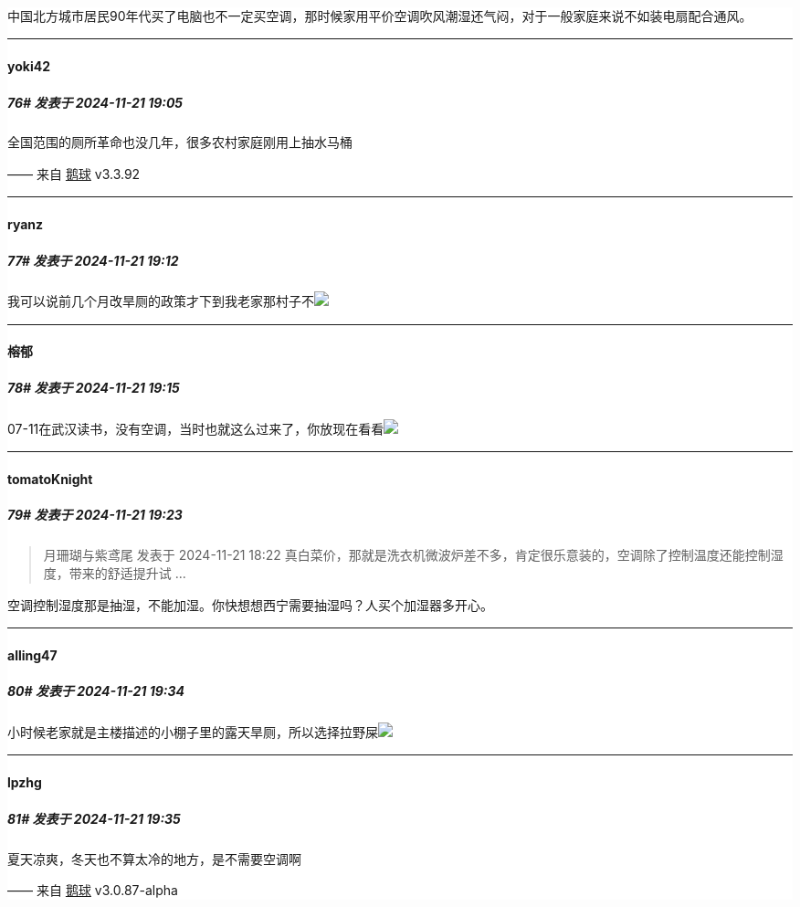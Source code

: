 中国北方城市居民90年代买了电脑也不一定买空调，那时候家用平价空调吹风潮湿还气闷，对于一般家庭来说不如装电扇配合通风。


*****

####  yoki42  
##### 76#       发表于 2024-11-21 19:05

全国范围的厕所革命也没几年，很多农村家庭刚用上抽水马桶

—— 来自 [鹅球](https://www.pgyer.com/GcUxKd4w) v3.3.92


*****

####  ryanz  
##### 77#       发表于 2024-11-21 19:12

我可以说前几个月改旱厕的政策才下到我老家那村子不<img src="https://static.saraba1st.com/image/smiley/face2017/007.png" referrerpolicy="no-referrer">


*****

####  榕郁  
##### 78#       发表于 2024-11-21 19:15

07-11在武汉读书，没有空调，当时也就这么过来了，你放现在看看<img src="https://static.saraba1st.com/image/smiley/face2017/022.png" referrerpolicy="no-referrer">


*****

####  tomatoKnight  
##### 79#       发表于 2024-11-21 19:23

<blockquote>月珊瑚与紫鸢尾 发表于 2024-11-21 18:22
真白菜价，那就是洗衣机微波炉差不多，肯定很乐意装的，空调除了控制温度还能控制湿度，带来的舒适提升试 ...</blockquote>
空调控制湿度那是抽湿，不能加湿。你快想想西宁需要抽湿吗？人买个加湿器多开心。


*****

####  alling47  
##### 80#       发表于 2024-11-21 19:34

小时候老家就是主楼描述的小棚子里的露天旱厕，所以选择拉野屎<img src="https://static.saraba1st.com/image/smiley/face2017/001.png" referrerpolicy="no-referrer">


*****

####  lpzhg  
##### 81#       发表于 2024-11-21 19:35

夏天凉爽，冬天也不算太冷的地方，是不需要空调啊

—— 来自 [鹅球](https://www.pgyer.com/xfPejhuq) v3.0.87-alpha
